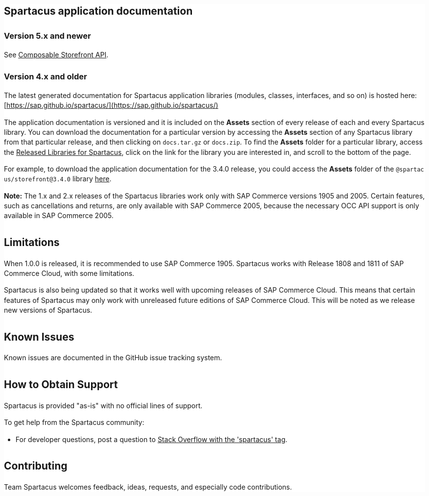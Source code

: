 ## Spartacus application documentation

### Version 5.x and newer

See [Composable Storefront API](https://help.sap.com/docs/SAP_COMMERCE_COMPOSABLE_STOREFRONT/eaef8c61b6d9477daf75bff9ac1b7eb4/0016ac17fb464e77a10b5a1a36cda36a.html?locale=en-US).

### Version 4.x and older

The latest generated documentation for Spartacus application libraries (modules, classes, interfaces, and so on) is hosted here: [https://sap.github.io/spartacus/](https://sap.github.io/spartacus/)

The application documentation is versioned and it is included on the **Assets** section of every release of each and every Spartacus library. You can download the documentation for a particular version by accessing the **Assets** section of any Spartacus library from that particular release, and then clicking on `docs.tar.gz` or `docs.zip`. To find the **Assets** folder for a particular library, access the [Released Libraries for Spartacus](https://github.com/SAP/spartacus/releases), click on the link for the library you are interested in, and scroll to the bottom of the page.

For example, to download the application documentation for the 3.4.0 release, you could access the **Assets** folder of the `@spartacus/storefront@3.4.0` library [here](https://github.com/SAP/spartacus/releases/tag/storefront-3.4.0).

**Note:** The 1.x and 2.x releases of the Spartacus libraries work only with SAP Commerce versions 1905 and 2005. Certain features, such as cancellations and returns, are only available with SAP Commerce 2005, because the necessary OCC API support is only available in SAP Commerce 2005.

## Limitations

When 1.0.0 is released, it is recommended to use SAP Commerce 1905. Spartacus works with Release 1808 and 1811 of SAP Commerce Cloud, with some limitations.

Spartacus is also being updated so that it works well with upcoming releases of SAP Commerce Cloud. This means that certain features of Spartacus may only work with unreleased future editions of SAP Commerce Cloud. This will be noted as we release new versions of Spartacus.

## Known Issues

Known issues are documented in the GitHub issue tracking system.

## How to Obtain Support

Spartacus is provided "as-is" with no official lines of support.

To get help from the Spartacus community:

- For developer questions, post a question to [Stack Overflow with the 'spartacus' tag](https://stackoverflow.com/questions/tagged/spartacus).

## Contributing

Team Spartacus welcomes feedback, ideas, requests, and especially code contributions.
